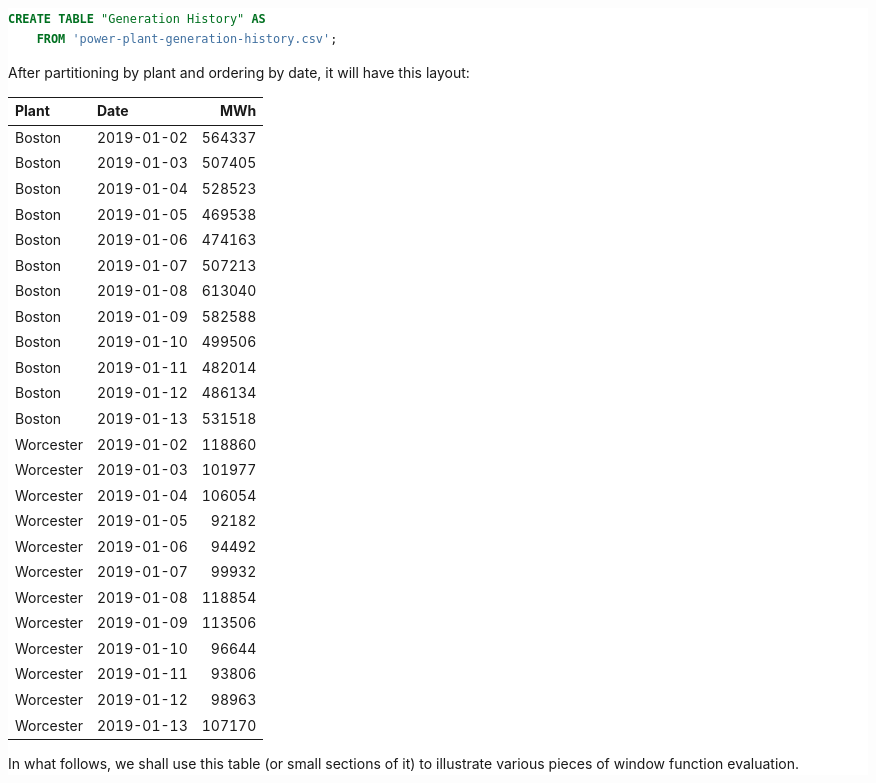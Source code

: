 ```sql
CREATE TABLE "Generation History" AS
    FROM 'power-plant-generation-history.csv';
```

After partitioning by plant and ordering by date, it will have this layout:

| Plant | Date | MWh |
|:---|:---|---:|
| Boston | 2019-01-02 | 564337 |
| Boston | 2019-01-03 | 507405 |
| Boston | 2019-01-04 | 528523 |
| Boston | 2019-01-05 | 469538 |
| Boston | 2019-01-06 | 474163 |
| Boston | 2019-01-07 | 507213 |
| Boston | 2019-01-08 | 613040 |
| Boston | 2019-01-09 | 582588 |
| Boston | 2019-01-10 | 499506 |
| Boston | 2019-01-11 | 482014 |
| Boston | 2019-01-12 | 486134 |
| Boston | 2019-01-13 | 531518 |
| Worcester | 2019-01-02 | 118860 |
| Worcester | 2019-01-03 | 101977 |
| Worcester | 2019-01-04 | 106054 |
| Worcester | 2019-01-05 | 92182 |
| Worcester | 2019-01-06 | 94492 |
| Worcester | 2019-01-07 | 99932 |
| Worcester | 2019-01-08 | 118854 |
| Worcester | 2019-01-09 | 113506 |
| Worcester | 2019-01-10 | 96644 |
| Worcester | 2019-01-11 | 93806 |
| Worcester | 2019-01-12 | 98963 |
| Worcester | 2019-01-13 | 107170 |

In what follows,
we shall use this table (or small sections of it) to illustrate various pieces of window function evaluation.
